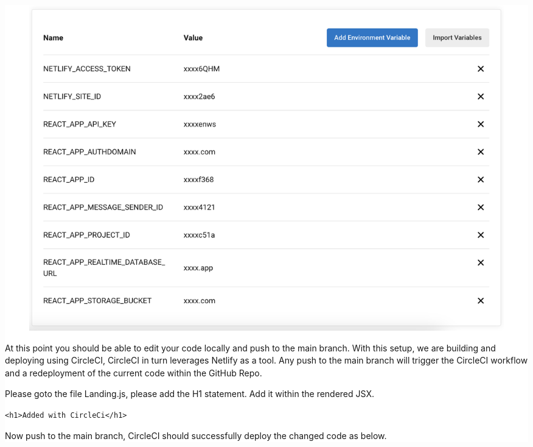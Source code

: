 <figure><img src="../../.gitbook/assets/Screenshot 2023-05-15 at 5.25.31 PM.png" alt=""><figcaption></figcaption></figure>

At this point you should be able to edit your code locally and push to the main branch. With this setup, we are building and deploying using CircleCI, CircleCI in turn leverages Netlify as a tool. Any push to the main branch will trigger the CircleCI workflow and a redeployment of the current code within the GitHub Repo.&#x20;

Please goto the file Landing.js, please add the H1 statement. Add it within the rendered JSX.

```
<h1>Added with CircleCi</h1>
```

Now push to the main branch,  CircleCI should successfully deploy the changed code as below.&#x20;

